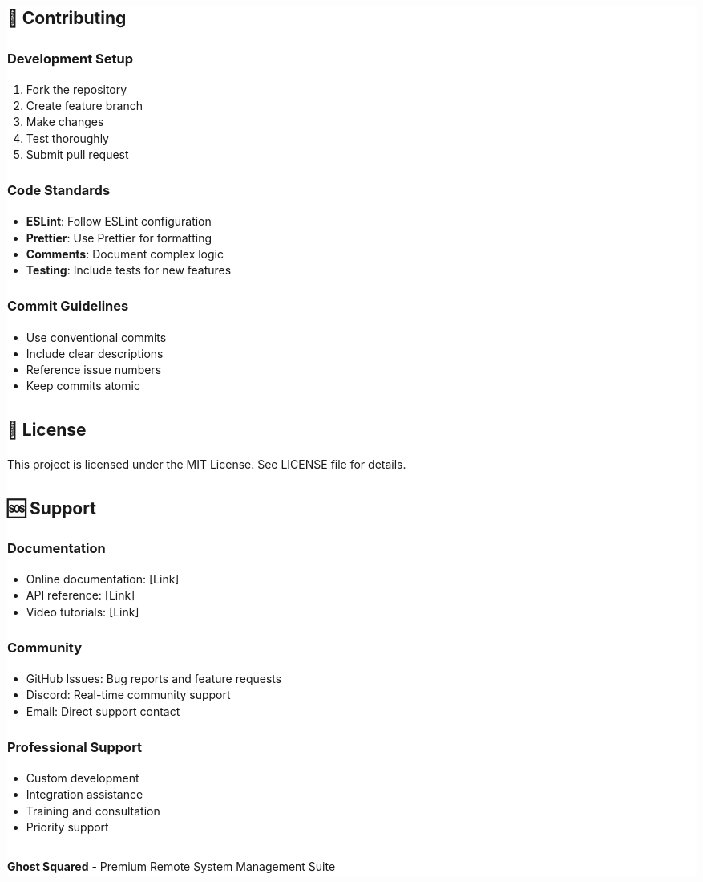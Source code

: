 ## 🤝 Contributing

### Development Setup
1. Fork the repository
2. Create feature branch
3. Make changes
4. Test thoroughly
5. Submit pull request

### Code Standards
- **ESLint**: Follow ESLint configuration
- **Prettier**: Use Prettier for formatting
- **Comments**: Document complex logic
- **Testing**: Include tests for new features

### Commit Guidelines
- Use conventional commits
- Include clear descriptions
- Reference issue numbers
- Keep commits atomic

## 📄 License

This project is licensed under the MIT License. See LICENSE file for details.

## 🆘 Support

### Documentation
- Online documentation: [Link]
- API reference: [Link]
- Video tutorials: [Link]

### Community
- GitHub Issues: Bug reports and feature requests
- Discord: Real-time community support
- Email: Direct support contact

### Professional Support
- Custom development
- Integration assistance
- Training and consultation
- Priority support

---

**Ghost Squared** - Premium Remote System Management Suite
